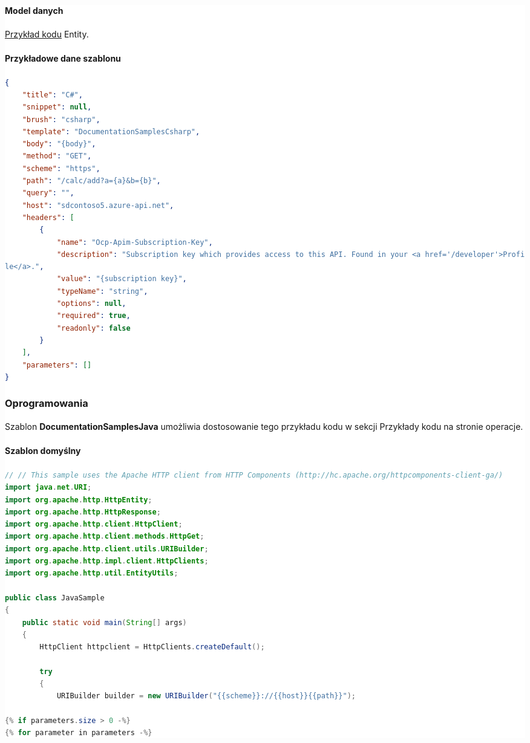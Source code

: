 #### <a name="data-model"></a>Model danych  
 [Przykład kodu](api-management-template-data-model-reference.md#Sample) Entity.  
  
#### <a name="sample-template-data"></a>Przykładowe dane szablonu  
  
```json  
{  
    "title": "C#",  
    "snippet": null,  
    "brush": "csharp",  
    "template": "DocumentationSamplesCsharp",  
    "body": "{body}",  
    "method": "GET",  
    "scheme": "https",  
    "path": "/calc/add?a={a}&b={b}",  
    "query": "",  
    "host": "sdcontoso5.azure-api.net",  
    "headers": [  
        {  
            "name": "Ocp-Apim-Subscription-Key",  
            "description": "Subscription key which provides access to this API. Found in your <a href='/developer'>Profile</a>.",  
            "value": "{subscription key}",  
            "typeName": "string",  
            "options": null,  
            "required": true,  
            "readonly": false  
        }  
    ],  
    "parameters": []  
}  
```  
  
### <a name="java"></a><a name="Stub"></a>Oprogramowania  
 Szablon **DocumentationSamplesJava** umożliwia dostosowanie tego przykładu kodu w sekcji Przykłady kodu na stronie operacje.  
  
#### <a name="default-template"></a>Szablon domyślny  
  
```java  
// // This sample uses the Apache HTTP client from HTTP Components (http://hc.apache.org/httpcomponents-client-ga/)  
import java.net.URI;  
import org.apache.http.HttpEntity;  
import org.apache.http.HttpResponse;  
import org.apache.http.client.HttpClient;  
import org.apache.http.client.methods.HttpGet;  
import org.apache.http.client.utils.URIBuilder;  
import org.apache.http.impl.client.HttpClients;  
import org.apache.http.util.EntityUtils;  
  
public class JavaSample   
{  
    public static void main(String[] args)   
    {  
        HttpClient httpclient = HttpClients.createDefault();  
  
        try  
        {  
            URIBuilder builder = new URIBuilder("{{scheme}}://{{host}}{{path}}");  
  
{% if parameters.size > 0 -%}  
{% for parameter in parameters -%}  
```